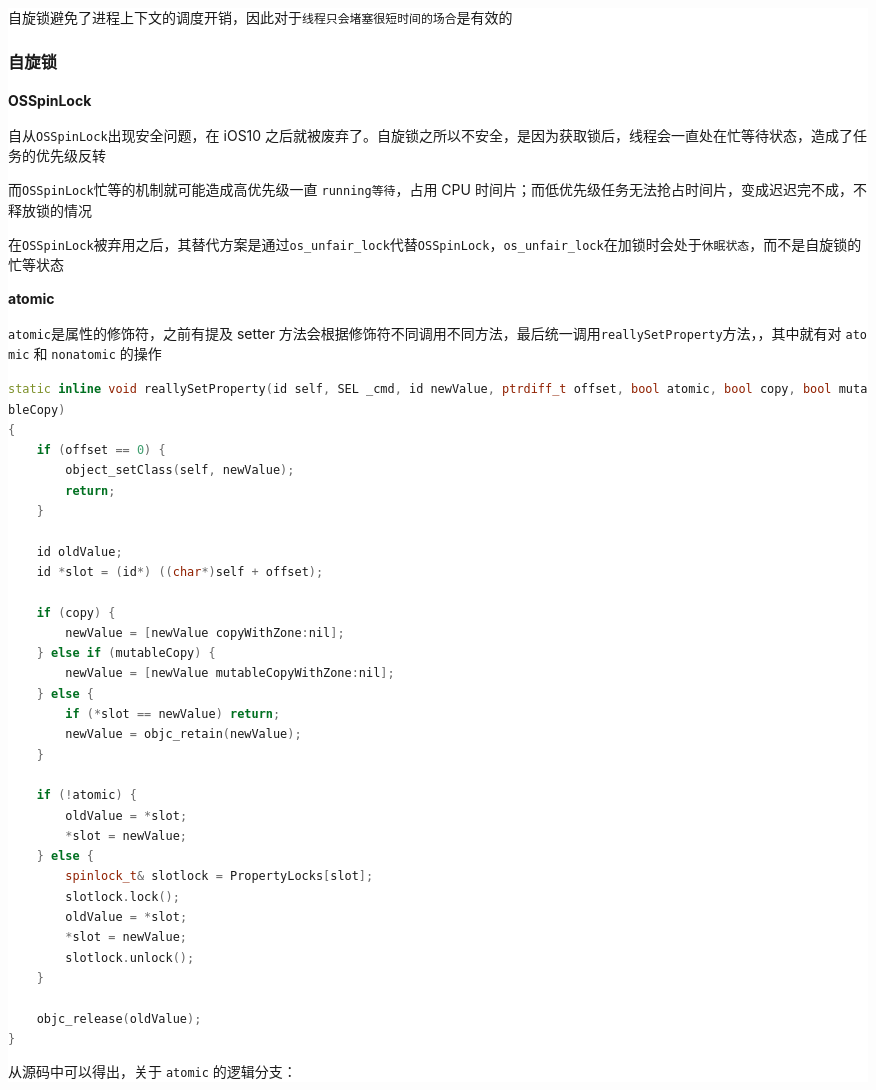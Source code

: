 自旋锁避免了进程上下文的调度开销，因此对于`线程只会堵塞很短时间的场合`是有效的

### 自旋锁

**OSSpinLock**

自从`OSSpinLock`出现安全问题，在 iOS10 之后就被废弃了。自旋锁之所以不安全，是因为获取锁后，线程会一直处在忙等待状态，造成了任务的优先级反转

而`OSSpinLock`忙等的机制就可能造成高优先级一直 `running等待`，占用 CPU 时间片；而低优先级任务无法抢占时间片，变成迟迟完不成，不释放锁的情况

在`OSSpinLock`被弃用之后，其替代方案是通过`os_unfair_lock`代替`OSSpinLock`，`os_unfair_lock`在加锁时会处于`休眠状态`，而不是自旋锁的忙等状态

**atomic**

`atomic`是属性的修饰符，之前有提及 setter 方法会根据修饰符不同调用不同方法，最后统一调用`reallySetProperty`方法，，其中就有对 `atomic` 和 `nonatomic` 的操作

```c++
static inline void reallySetProperty(id self, SEL _cmd, id newValue, ptrdiff_t offset, bool atomic, bool copy, bool mutableCopy)
{
    if (offset == 0) {
        object_setClass(self, newValue);
        return;
    }

    id oldValue;
    id *slot = (id*) ((char*)self + offset);

    if (copy) {
        newValue = [newValue copyWithZone:nil];
    } else if (mutableCopy) {
        newValue = [newValue mutableCopyWithZone:nil];
    } else {
        if (*slot == newValue) return;
        newValue = objc_retain(newValue);
    }

    if (!atomic) {
        oldValue = *slot;
        *slot = newValue;
    } else {
        spinlock_t& slotlock = PropertyLocks[slot];
        slotlock.lock();
        oldValue = *slot;
        *slot = newValue;        
        slotlock.unlock();
    }

    objc_release(oldValue);
}
```

从源码中可以得出，关于 `atomic` 的逻辑分支：
